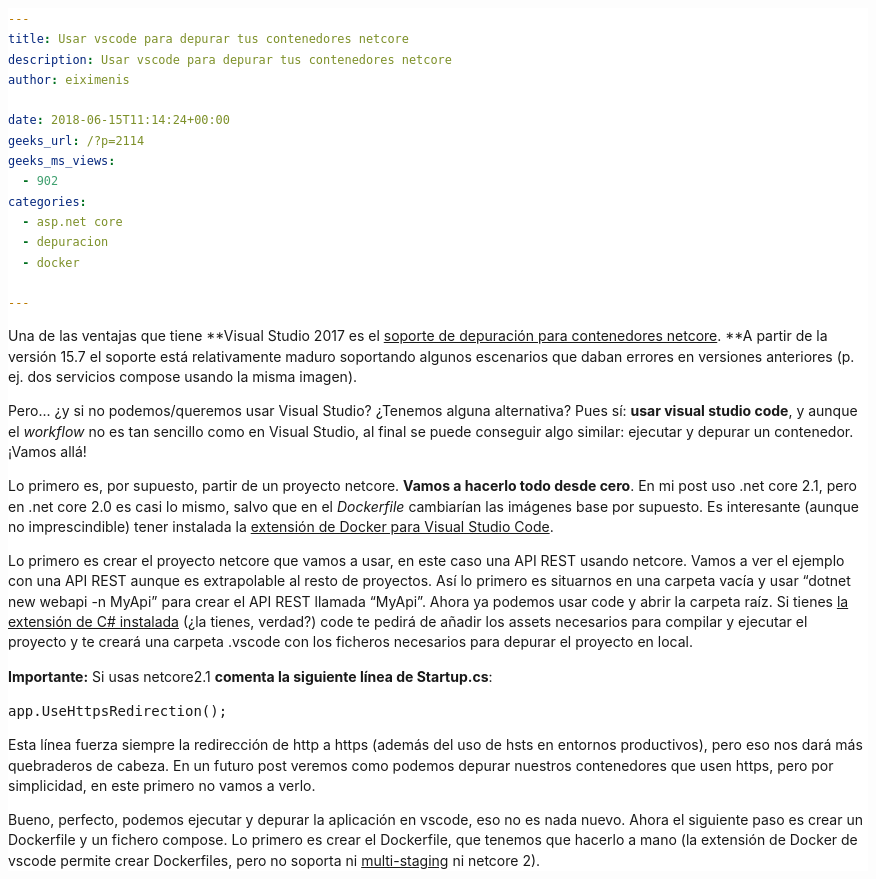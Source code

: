```yaml
---
title: Usar vscode para depurar tus contenedores netcore
description: Usar vscode para depurar tus contenedores netcore
author: eiximenis

date: 2018-06-15T11:14:24+00:00
geeks_url: /?p=2114
geeks_ms_views:
  - 902
categories:
  - asp.net core
  - depuracion
  - docker

---
```

Una de las ventajas que tiene **Visual Studio 2017 es el [soporte de depuración para contenedores netcore][1]. **A partir de la versión 15.7 el soporte está relativamente maduro soportando algunos escenarios que daban errores en versiones anteriores (p. ej. dos servicios compose usando la misma imagen).
  
Pero... ¿y si no podemos/queremos usar Visual Studio? ¿Tenemos alguna alternativa? Pues sí: **usar visual studio code**, y aunque el _workflow_ no es tan sencillo como en Visual Studio, al final se puede conseguir algo similar: ejecutar y depurar un contenedor. ¡Vamos allá!
  



  
Lo primero es, por supuesto, partir de un proyecto netcore. **Vamos a hacerlo todo desde cero**. En mi post uso .net core 2.1, pero en .net core 2.0 es casi lo mismo, salvo que en el _Dockerfile_ cambiarían las imágenes base por supuesto. Es interesante (aunque no imprescindible) tener instalada la [extensión de Docker para Visual Studio Code][2].
  
Lo primero es crear el proyecto netcore que vamos a usar, en este caso una API REST usando netcore. Vamos a ver el ejemplo con una API REST aunque es extrapolable al resto de proyectos. Así lo primero es situarnos en una carpeta vacía y usar &#8220;dotnet new webapi -n MyApi&#8221; para crear el API REST llamada &#8220;MyApi&#8221;. Ahora ya podemos usar code y abrir la carpeta raíz. Si tienes [la extensión de C# instalada][3] (¿la tienes, verdad?) code te pedirá de añadir los assets necesarios para compilar y ejecutar el proyecto y te creará una carpeta .vscode con los ficheros necesarios para depurar el proyecto en local.
  
**Importante:** Si usas netcore2.1 **comenta la siguiente línea de Startup.cs**:

<pre class="EnlighterJSRAW" data-enlighter-language="csharp">app.UseHttpsRedirection();</pre>

Esta línea fuerza siempre la redirección de http a https (además del uso de hsts en entornos productivos), pero eso nos dará más quebraderos de cabeza. En un futuro post veremos como podemos depurar nuestros contenedores que usen https, pero por simplicidad, en este primero no vamos a verlo.
  
Bueno, perfecto, podemos ejecutar y depurar la aplicación en vscode, eso no es nada nuevo. Ahora el siguiente paso es crear un Dockerfile y un fichero compose. Lo primero es crear el Dockerfile, que tenemos que hacerlo a mano (la extensión de Docker de vscode permite crear Dockerfiles, pero no soporta ni [multi-staging][4] ni netcore 2).
  

 [1]: https://geeks.ms/etomas/2017/07/27/las-herramientas-de-docker-de-vs2017/
 [2]: https://marketplace.visualstudio.com/items?itemName=PeterJausovec.vscode-docker
 [3]: https://marketplace.visualstudio.com/items?itemName=ms-vscode.csharp
 [4]: https://geeks.ms/etomas/2017/11/28/docker-multi-stage-builds-o-como-compilar-casi-cualquier-cosa-sin-tener-que-instalar-nada/
 [5]: https://geeks.ms/etomas/wp-content/uploads/sites/154/2018/06/instalar-vsdbg.png
 [6]: https://geeks.ms/etomas/wp-content/uploads/sites/154/2018/06/listado-ficheros-contenedor.png
 [7]: https://code.visualstudio.com/Docs/editor/debugging#_multitarget-debugging
 [8]: https://geeks.ms/etomas/wp-content/uploads/sites/154/2018/06/error-debug.png